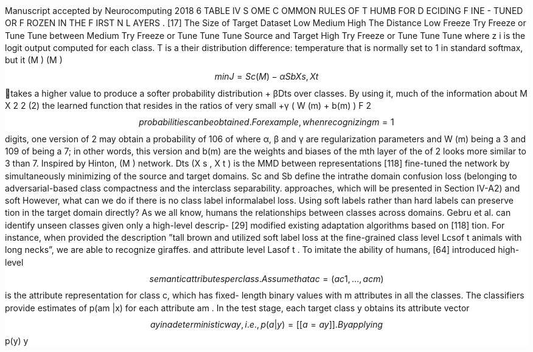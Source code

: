

Manuscript accepted by Neurocomputing 2018                                                                                                    6
                                                              TABLE IV
                     S OME C OMMON RULES OF T HUMB FOR D ECIDING F INE - TUNED OR F ROZEN IN THE F IRST N L AYERS . [17]
                                                                         The Size of Target Dataset
                                                                     Low                Medium               High
                             The Distance          Low              Freeze         Try Freeze or Tune        Tune
                               between            Medium      Try Freeze or Tune          Tune               Tune
                           Source and Target       High       Try Freeze or Tune          Tune               Tune
where z i is the logit output computed for each class. T is a            their distribution difference:
temperature that is normally set to 1 in standard softmax, but it                                           (M )       (M )
$$
                                                                                  min J = Sc(M ) − αSb                        X s, X t
$$
                                                                                                                                         
takes a higher value to produce a softer probability distribution                                                  + βDts
over classes. By using it, much of the information about                                              M
                                                                                                      X                2             2       (2)
the learned function that resides in the ratios of very small                                    +γ         ( W (m)         + b(m)       )
                                                                                                                       F             2
$$
probabilities can be obtained. For example, when recognizing                                          m=1
$$
digits, one version of 2 may obtain a probability of 106 of
                                                                         where α, β and γ are regularization parameters and W (m)
being a 3 and 109 of being a 7; in other words, this version
                                                                         and b(m) are the weights and biases of the mth layer of the
of 2 looks more similar to 3 than 7. Inspired by Hinton,                              (M )
                                                                         network. Dts (X s , X t ) is the MMD between representations
[118] fine-tuned the network by simultaneously minimizing
                                                                         of the source and target domains. Sc and Sb define the intrathe domain confusion loss (belonging to adversarial-based
                                                                         class compactness and the interclass separability.
approaches, which will be presented in Section IV-A2) and soft
                                                                            However, what can we do if there is no class label informalabel loss. Using soft labels rather than hard labels can preserve
                                                                         tion in the target domain directly? As we all know, humans
the relationships between classes across domains. Gebru et al.
                                                                         can identify unseen classes given only a high-level descrip-
[29] modified existing adaptation algorithms based on [118]
                                                                         tion. For instance, when provided the description ”tall brown
and utilized soft label loss at the fine-grained class level Lcsof t
                                                                         animals with long necks”, we are able to recognize giraffes.
and attribute level Lasof t .
                                                                         To imitate the ability of humans, [64] introduced high-level
$$
                                                                         semantic attributes per class. Assume that ac = (ac1 , ..., acm )
$$
                                                                         is the attribute representation for class c, which has fixed-
                                                                         length binary values with m attributes in all the classes. The
                                                                         classifiers provide estimates of p(am |x) for each attribute am .
                                                                         In the test stage, each target class y obtains its attribute vector
$$
                                                                         ay in a deterministic way, i.e., p(a|y) = [[a = ay ]]. By applying
$$
                                                                                                   p(y)          y